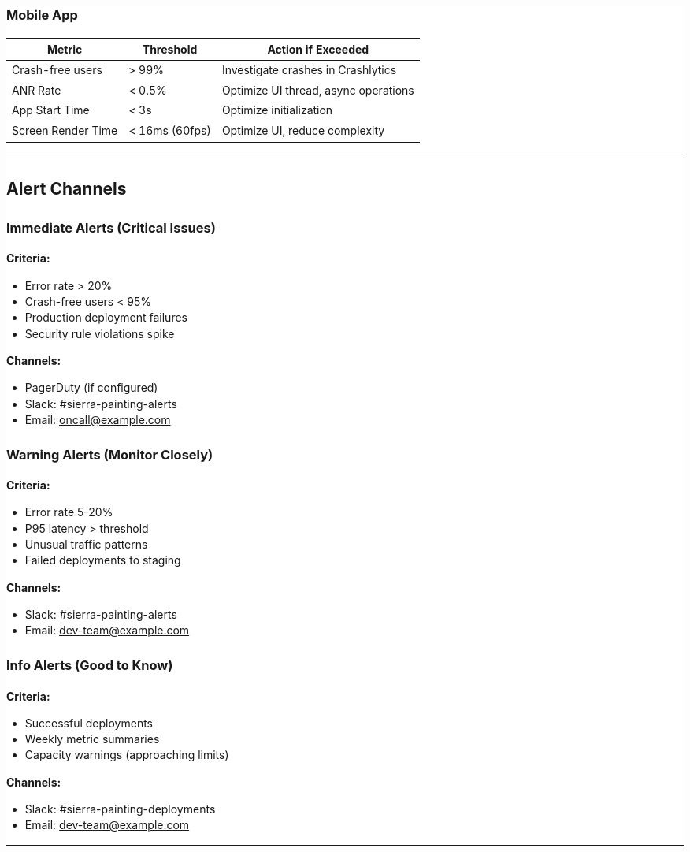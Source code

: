 ### Mobile App

| Metric | Threshold | Action if Exceeded |
|--------|-----------|-------------------|
| Crash-free users | > 99% | Investigate crashes in Crashlytics |
| ANR Rate | < 0.5% | Optimize UI thread, async operations |
| App Start Time | < 3s | Optimize initialization |
| Screen Render Time | < 16ms (60fps) | Optimize UI, reduce complexity |

---

## Alert Channels

### Immediate Alerts (Critical Issues)

**Criteria:**
- Error rate > 20%
- Crash-free users < 95%
- Production deployment failures
- Security rule violations spike

**Channels:**
- PagerDuty (if configured)
- Slack: #sierra-painting-alerts
- Email: oncall@example.com

### Warning Alerts (Monitor Closely)

**Criteria:**
- Error rate 5-20%
- P95 latency > threshold
- Unusual traffic patterns
- Failed deployments to staging

**Channels:**
- Slack: #sierra-painting-alerts
- Email: dev-team@example.com

### Info Alerts (Good to Know)

**Criteria:**
- Successful deployments
- Weekly metric summaries
- Capacity warnings (approaching limits)

**Channels:**
- Slack: #sierra-painting-deployments
- Email: dev-team@example.com

---
